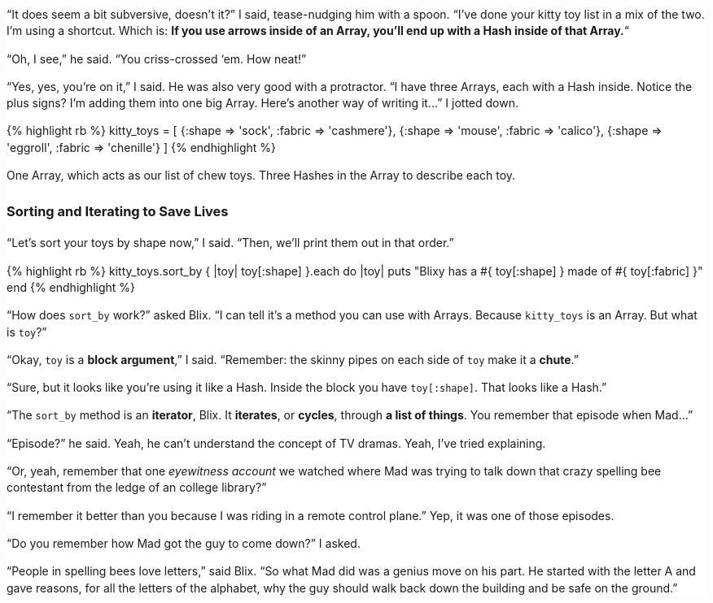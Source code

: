 “It does seem a bit subversive, doesn’t it?” I said, tease-nudging him with a
spoon. “I’ve done your kitty toy list in a mix of the two. I’m using a shortcut.
Which is: **If you use arrows inside of an Array, you’ll end up with a Hash
inside of that Array.**“

“Oh, I see,” he said. “You criss-crossed ‘em. How neat!”

“Yes, yes, you’re on it,” I said. He was also very good with a protractor. “I
have three Arrays, each with a Hash inside. Notice the plus signs? I’m adding
them into one big Array. Here’s another way of writing it…” I jotted down.

{% highlight rb %}
kitty_toys = [
  {:shape => 'sock', :fabric => 'cashmere'},
  {:shape => 'mouse', :fabric => 'calico'},
  {:shape => 'eggroll', :fabric => 'chenille'}
]
{% endhighlight %}

One Array, which acts as our list of chew toys. Three Hashes in the Array to
describe each toy.

### Sorting and Iterating to Save Lives

“Let’s sort your toys by shape now,” I said. “Then, we’ll print them out in that
order.”

{% highlight rb %}
kitty_toys.sort_by { |toy| toy[:shape] }.each do |toy|
  puts "Blixy has a #{ toy[:shape] } made of #{ toy[:fabric] }"
end
{% endhighlight %}

“How does `sort_by` work?” asked Blix. “I can tell it’s a method you can use
with Arrays. Because `kitty_toys` is an Array. But what is `toy`?”

“Okay, `toy` is a **block argument**,” I said. “Remember: the skinny pipes on
each side of `toy` make it a **chute**.”

“Sure, but it looks like you’re using it like a Hash. Inside the block you have
`toy[:shape]`. That looks like a Hash.”

“The `sort_by` method is an **iterator**, Blix. It **iterates**, or **cycles**,
through **a list of things**. You remember that episode when Mad…”

“Episode?” he said. Yeah, he can’t understand the concept of TV dramas. Yeah,
I’ve tried explaining.

“Or, yeah, remember that one _eyewitness account_ we watched where Mad was
trying to talk down that crazy spelling bee contestant from the ledge of an
college library?”

“I remember it better than you because I was riding in a remote control plane.”
Yep, it was one of those episodes.

“Do you remember how Mad got the guy to come down?” I asked.

“People in spelling bees love letters,” said Blix. “So what Mad did was a genius
move on his part. He started with the letter A and gave reasons, for all the
letters of the alphabet, why the guy should walk back down the building and be
safe on the ground.”


[1]: expansion-pak-1.html